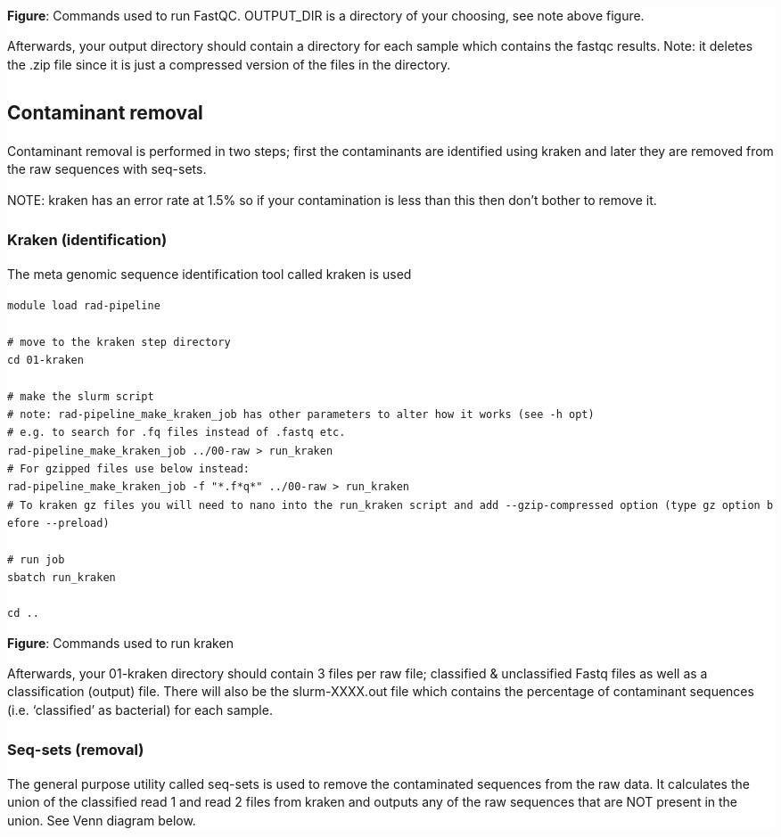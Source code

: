```
```
**Figure**: Commands used to run FastQC.  OUTPUT_DIR is a directory of your choosing, 
see note above figure.


Afterwards, your output directory should contain a directory for each sample which contains 
the fastqc results.  Note: it deletes the .zip file since it is just a compressed version 
of the files in the directory.

## Contaminant removal

Contaminant removal is performed in two steps; first the contaminants are identified using 
kraken and later they are removed from the raw sequences with seq-sets.

NOTE: kraken has an error rate at 1.5% so if your contamination is less than this then don’t 
bother to remove it.

### Kraken (identification)

The meta genomic sequence identification tool called kraken is used

```
module load rad-pipeline

# move to the kraken step directory
cd 01-kraken

# make the slurm script
# note: rad-pipeline_make_kraken_job has other parameters to alter how it works (see -h opt)
# e.g. to search for .fq files instead of .fastq etc.
rad-pipeline_make_kraken_job ../00-raw > run_kraken
# For gzipped files use below instead:
rad-pipeline_make_kraken_job -f "*.f*q*" ../00-raw > run_kraken
# To kraken gz files you will need to nano into the run_kraken script and add --gzip-compressed option (type gz option before --preload)

# run job
sbatch run_kraken

cd ..
```
**Figure**: Commands used to run kraken

Afterwards, your 01-kraken directory should contain 3 files per raw file; classified & unclassified Fastq files as well as a classification (output) file.  There will also be the slurm-XXXX.out file which contains the percentage of contaminant sequences (i.e. ‘classified’ as bacterial) for each sample.

### Seq-sets (removal)

The general purpose utility called seq-sets is used to remove the contaminated sequences from the raw data.  It calculates the union of the classified read 1 and read 2 files from kraken and outputs any of the raw sequences that are NOT present in the union.  See Venn diagram below.
